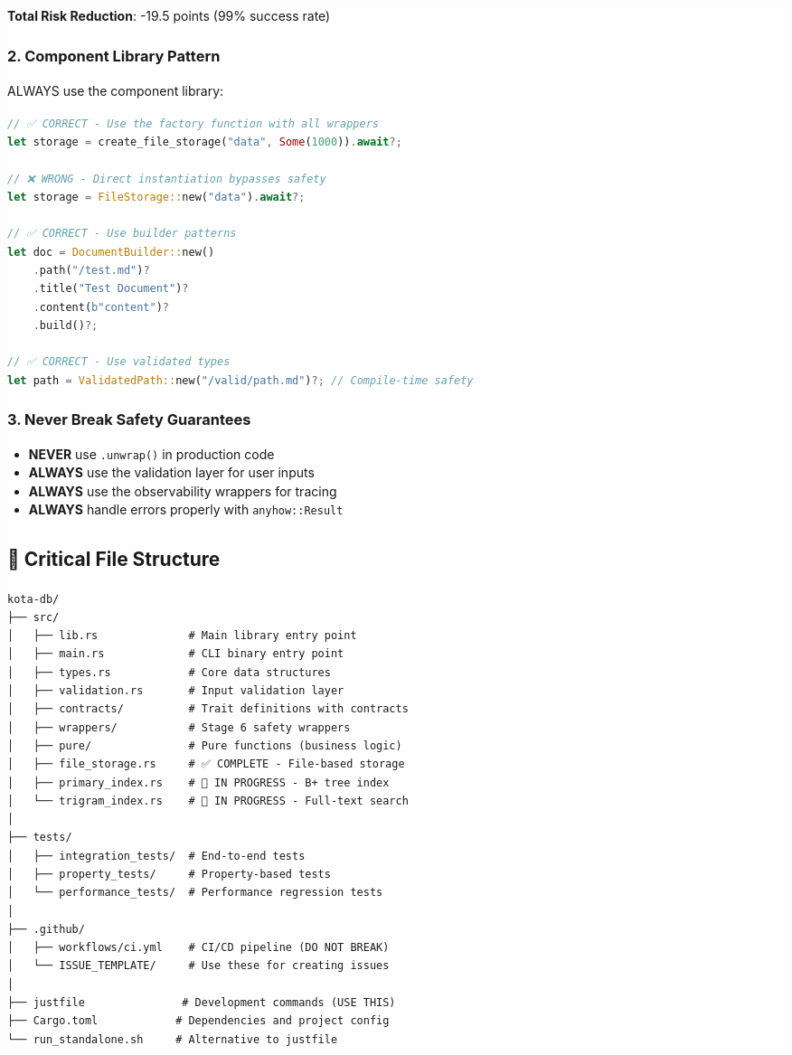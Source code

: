 **Total Risk Reduction**: -19.5 points (99% success rate)

### 2. Component Library Pattern
ALWAYS use the component library:
```rust
// ✅ CORRECT - Use the factory function with all wrappers
let storage = create_file_storage("data", Some(1000)).await?;

// ❌ WRONG - Direct instantiation bypasses safety
let storage = FileStorage::new("data").await?;

// ✅ CORRECT - Use builder patterns
let doc = DocumentBuilder::new()
    .path("/test.md")?
    .title("Test Document")?
    .content(b"content")?
    .build()?;

// ✅ CORRECT - Use validated types
let path = ValidatedPath::new("/valid/path.md")?; // Compile-time safety
```

### 3. Never Break Safety Guarantees
- **NEVER** use `.unwrap()` in production code
- **ALWAYS** use the validation layer for user inputs
- **ALWAYS** use the observability wrappers for tracing
- **ALWAYS** handle errors properly with `anyhow::Result`

## 📁 Critical File Structure

```
kota-db/
├── src/
│   ├── lib.rs              # Main library entry point
│   ├── main.rs             # CLI binary entry point
│   ├── types.rs            # Core data structures
│   ├── validation.rs       # Input validation layer
│   ├── contracts/          # Trait definitions with contracts
│   ├── wrappers/           # Stage 6 safety wrappers
│   ├── pure/               # Pure functions (business logic)
│   ├── file_storage.rs     # ✅ COMPLETE - File-based storage
│   ├── primary_index.rs    # 🔄 IN PROGRESS - B+ tree index
│   └── trigram_index.rs    # 🔄 IN PROGRESS - Full-text search
│
├── tests/
│   ├── integration_tests/  # End-to-end tests
│   ├── property_tests/     # Property-based tests
│   └── performance_tests/  # Performance regression tests
│
├── .github/
│   ├── workflows/ci.yml    # CI/CD pipeline (DO NOT BREAK)
│   └── ISSUE_TEMPLATE/     # Use these for creating issues
│
├── justfile               # Development commands (USE THIS)
├── Cargo.toml            # Dependencies and project config
└── run_standalone.sh     # Alternative to justfile
```
